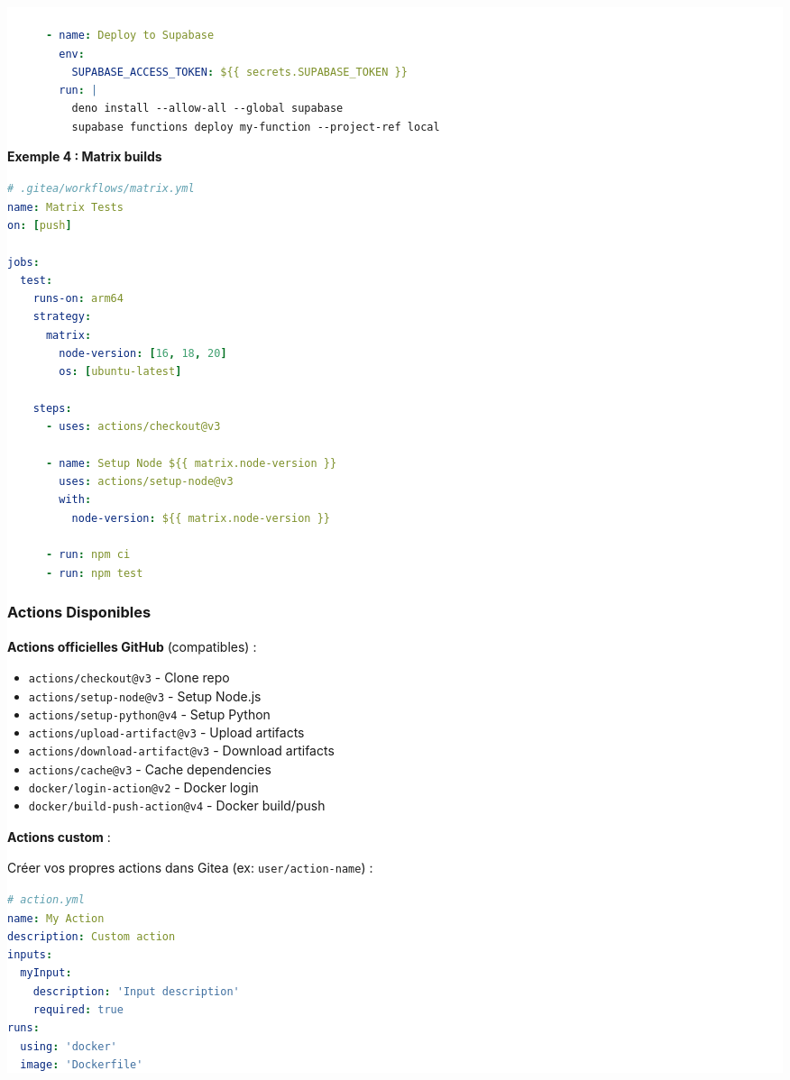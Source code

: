 ```yaml

      - name: Deploy to Supabase
        env:
          SUPABASE_ACCESS_TOKEN: ${{ secrets.SUPABASE_TOKEN }}
        run: |
          deno install --allow-all --global supabase
          supabase functions deploy my-function --project-ref local
```

**Exemple 4 : Matrix builds**

```yaml
# .gitea/workflows/matrix.yml
name: Matrix Tests
on: [push]

jobs:
  test:
    runs-on: arm64
    strategy:
      matrix:
        node-version: [16, 18, 20]
        os: [ubuntu-latest]

    steps:
      - uses: actions/checkout@v3

      - name: Setup Node ${{ matrix.node-version }}
        uses: actions/setup-node@v3
        with:
          node-version: ${{ matrix.node-version }}

      - run: npm ci
      - run: npm test
```

### Actions Disponibles

**Actions officielles GitHub** (compatibles) :

- `actions/checkout@v3` - Clone repo
- `actions/setup-node@v3` - Setup Node.js
- `actions/setup-python@v4` - Setup Python
- `actions/upload-artifact@v3` - Upload artifacts
- `actions/download-artifact@v3` - Download artifacts
- `actions/cache@v3` - Cache dependencies
- `docker/login-action@v2` - Docker login
- `docker/build-push-action@v4` - Docker build/push

**Actions custom** :

Créer vos propres actions dans Gitea (ex: `user/action-name`) :

```yaml
# action.yml
name: My Action
description: Custom action
inputs:
  myInput:
    description: 'Input description'
    required: true
runs:
  using: 'docker'
  image: 'Dockerfile'
```
